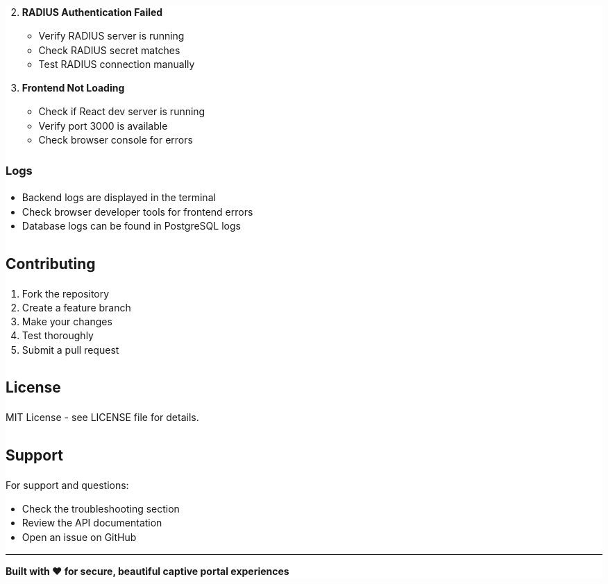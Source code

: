2. **RADIUS Authentication Failed**
   - Verify RADIUS server is running
   - Check RADIUS secret matches
   - Test RADIUS connection manually

3. **Frontend Not Loading**
   - Check if React dev server is running
   - Verify port 3000 is available
   - Check browser console for errors

### Logs
- Backend logs are displayed in the terminal
- Check browser developer tools for frontend errors
- Database logs can be found in PostgreSQL logs

## Contributing

1. Fork the repository
2. Create a feature branch
3. Make your changes
4. Test thoroughly
5. Submit a pull request

## License

MIT License - see LICENSE file for details.

## Support

For support and questions:
- Check the troubleshooting section
- Review the API documentation
- Open an issue on GitHub

---

**Built with ❤️ for secure, beautiful captive portal experiences**
